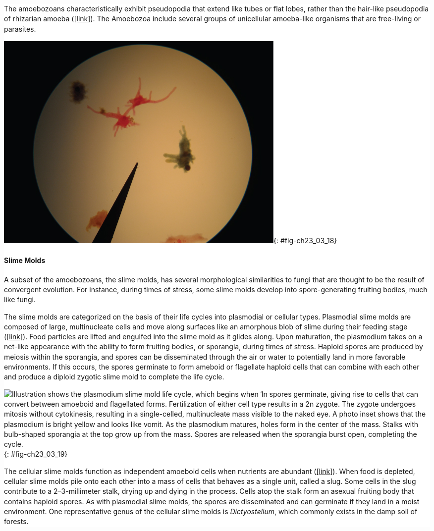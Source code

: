 The amoebozoans characteristically exhibit pseudopodia that extend like tubes or flat lobes, rather than the hair-like pseudopodia of rhizarian amoeba ([\[link\]](#fig-ch23_03_18)). The Amoebozoa include several groups of unicellular amoeba-like organisms that are free-living or parasites.

 ![The micrograph shows amoebas with lobe-like pseudopodia.](../resources/Figure_23_03_17.jpg "Amoebae with tubular and lobe-shaped pseudopodia are seen under a microscope. These isolates would be morphologically classified as amoebozoans."){: #fig-ch23_03_18}

#### Slime Molds

A subset of the amoebozoans, the slime molds, has several morphological similarities to fungi that are thought to be the result of convergent evolution. For instance, during times of stress, some slime molds develop into spore-generating fruiting bodies, much like fungi.

The slime molds are categorized on the basis of their life cycles into plasmodial or cellular types. Plasmodial slime molds are composed of large, multinucleate cells and move along surfaces like an amorphous blob of slime during their feeding stage ([\[link\]](#fig-ch23_03_19)). Food particles are lifted and engulfed into the slime mold as it glides along. Upon maturation, the plasmodium takes on a net-like appearance with the ability to form fruiting bodies, or sporangia, during times of stress. Haploid spores are produced by meiosis within the sporangia, and spores can be disseminated through the air or water to potentially land in more favorable environments. If this occurs, the spores germinate to form ameboid or flagellate haploid cells that can combine with each other and produce a diploid zygotic slime mold to complete the life cycle.

 ![ Illustration shows the plasmodium slime mold life cycle, which begins when 1n spores germinate, giving rise to cells that can convert between amoeboid and flagellated forms. Fertilization of either cell type results in a 2n zygote. The zygote undergoes mitosis without cytokinesis, resulting in a single-celled, multinucleate mass visible to the naked eye. A photo inset shows that the plasmodium is bright yellow and looks like vomit. As the plasmodium matures, holes form in the center of the mass. Stalks with bulb-shaped sporangia at the top grow up from the mass. Spores are released when the sporangia burst open, completing the cycle.](../resources/Figure_23_03_18.jpg "The life cycle of the plasmodial slime mold is shown. The brightly colored plasmodium in the inset photo is a single-celled, multinucleate mass. (credit: modification of work by Dr. Jonatha Gott and the Center for RNA Molecular Biology, Case Western Reserve University)"){: #fig-ch23_03_19}

The cellular slime molds function as independent amoeboid cells when nutrients are abundant ([\[link\]](#fig-ch23_03_20)). When food is depleted, cellular slime molds pile onto each other into a mass of cells that behaves as a single unit, called a slug. Some cells in the slug contribute to a 2–3-millimeter stalk, drying up and dying in the process. Cells atop the stalk form an asexual fruiting body that contains haploid spores. As with plasmodial slime molds, the spores are disseminated and can germinate if they land in a moist environment. One representative genus of the cellular slime molds is *Dictyostelium*, which commonly exists in the damp soil of forests.
